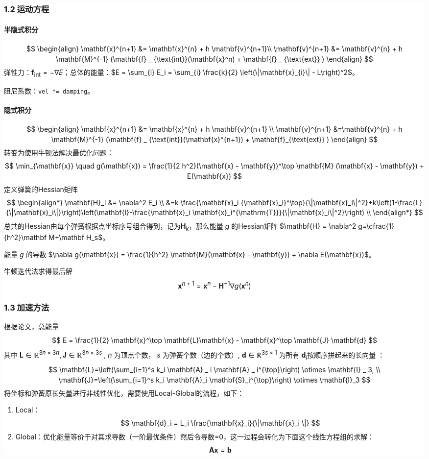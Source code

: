 ### 1.2 运动方程

#### 半隐式积分
$$
\begin{align}
\mathbf{x}^{n+1} &= \mathbf{x}^{n} + h \mathbf{v}^{n+1}\\
\mathbf{v}^{n+1} &= \mathbf{v}^{n} + h \mathbf{M}^{-1} (\mathbf{f} _ {\text{int}}(\mathbf{x}^n) + \mathbf{f} _ {\text{ext}} )
\end{align}
$$
弹性力：$\mathbf{f}_{\text{int}} = -\nabla E$；总体的能量：$E = \sum_{i} E_i = \sum_{i} \frac{k}{2} \left(\|\mathbf{x}_{i}\| - L\right)^2$。

阻尼系数：`vel *= damping`。

#### 隐式积分
$$
\begin{align}
\mathbf{x}^{n+1} &= \mathbf{x}^{n} + h \mathbf{v}^{n+1} \\
\mathbf{v}^{n+1} &=\mathbf{v}^{n} + h \mathbf{M}^{-1} (\mathbf{f} _ {\text{int}}(\mathbf{x}^{n+1}) + \mathbf{f}_{\text{ext}} ) 
\end{align}
$$
转变为使用牛顿法解决最优化问题：
$$
\min_{\mathbf{x}} \quad g(\mathbf{x}) = \frac{1}{2 h^2}(\mathbf{x} - \mathbf{y})^\top   \mathbf{M} (\mathbf{x} - \mathbf{y}) + E(\mathbf{x})
$$
定义弹簧的Hessian矩阵
$$
\begin{align*}
\mathbf{H}_i &= \nabla^2 E_i  \\
&=k \frac{\mathbf{x}_i {\mathbf{x}_i}^\top}{\|\mathbf{x}_i\|^2}+k\left(1-\frac{L}{\|\mathbf{x}_i\|}\right)\left(\mathbf{I}-\frac{\mathbf{x}_i \mathbf{x}_i^{\mathrm{T}}}{\|\mathbf{x}_i\|^2}\right) \\
\end{align*}
$$
总共的Hessian由每个弹簧根据点坐标序号组合得到，记为$\mathbf H_k$，那么能量 $g$ 的Hessian矩阵 $\mathbf{H} = \nabla^2 g=\cfrac{1}{h^2}\mathbf M+\mathbf H_s$。

能量 $g$ 的导数 $\nabla g(\mathbf{x}) = \frac{1}{h^2} \mathbf{M}(\mathbf{x} - \mathbf{y}) + \nabla E(\mathbf{x})$。

牛顿迭代法求得最后解
$$
\mathbf{x}^{n+1} = \mathbf{x}^n - \mathbf{H}^{-1} \nabla g (\mathbf{x}^n)
$$
### 1.3 加速方法
根据论文，总能量
$$
E = \frac{1}{2} \mathbf{x}^\top \mathbf{L}\mathbf{x} - \mathbf{x}^\top \mathbf{J} \mathbf{d}
$$
其中 $\mathbf{L} \in \mathbb{R}^{3n\times 3n}, \mathbf{J} \in \mathbb{R}^{3n \times 3s}$ ,  $n$ 为顶点个数， $s$ 为弹簧个数（边的个数）,  $\mathbf{d} \in \mathbb{R}^{3s \times 1}$ 为所有 $\mathbf{d}_i$按顺序拼起来的长向量 ：
$$
\mathbf{L}=\left(\sum_{i=1}^s k_i \mathbf{A} _ i \mathbf{A} _ i^{\top}\right) \otimes \mathbf{I} _ 3, \\
\mathbf{J}=\left(\sum_{i=1}^s k_i \mathbf{A}_i \mathbf{S}_i^{\top}\right) \otimes \mathbf{I}_3
$$
将坐标和弹簧原长矢量进行非线性优化，需要使用Local-Global的流程，如下：
1. Local：$$ \mathbf{d}_i = L_i \frac{\mathbf{x}_i}{\|\mathbf{x}_i \|} $$
2. Global：优化能量等价于对其求导数（一阶最优条件）然后令导数=0，这一过程会转化为下面这个线性方程组的求解：
$$
\mathbf{A} \mathbf{x} = \mathbf{b}
$$